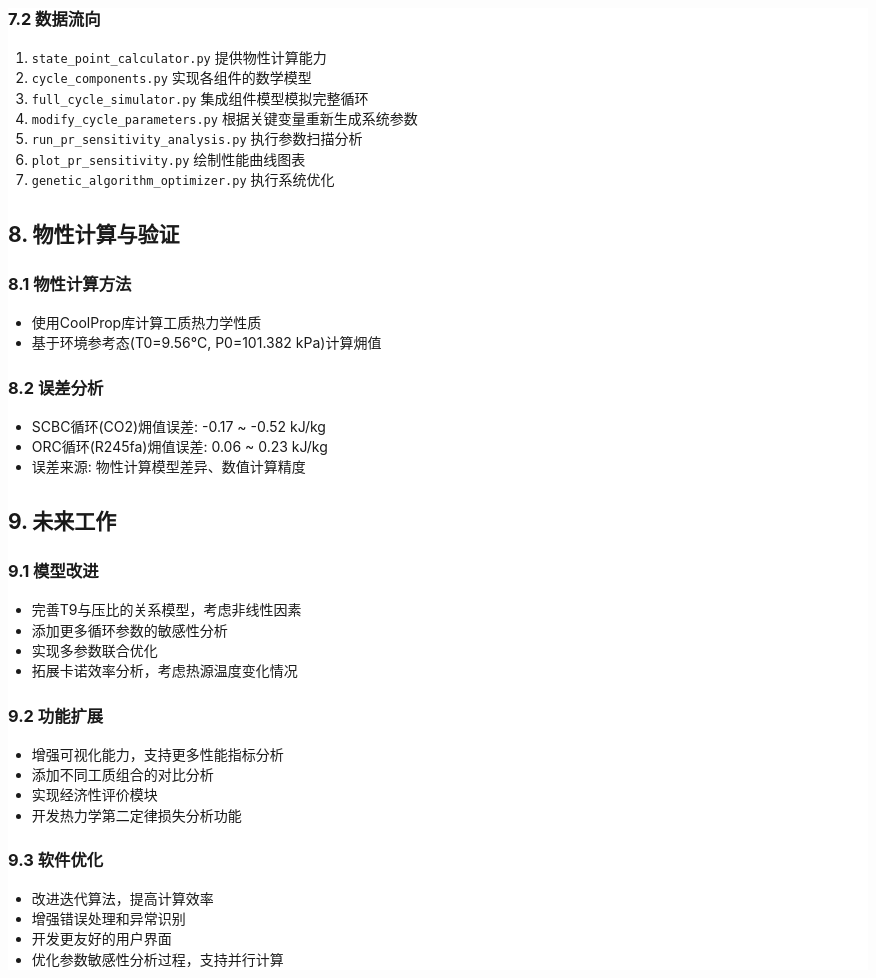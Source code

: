### 7.2 数据流向
1. `state_point_calculator.py` 提供物性计算能力
2. `cycle_components.py` 实现各组件的数学模型
3. `full_cycle_simulator.py` 集成组件模型模拟完整循环
4. `modify_cycle_parameters.py` 根据关键变量重新生成系统参数
5. `run_pr_sensitivity_analysis.py` 执行参数扫描分析
6. `plot_pr_sensitivity.py` 绘制性能曲线图表
7. `genetic_algorithm_optimizer.py` 执行系统优化

## 8. 物性计算与验证

### 8.1 物性计算方法
- 使用CoolProp库计算工质热力学性质
- 基于环境参考态(T0=9.56°C, P0=101.382 kPa)计算㶲值

### 8.2 误差分析
- SCBC循环(CO2)㶲值误差: -0.17 ~ -0.52 kJ/kg
- ORC循环(R245fa)㶲值误差: 0.06 ~ 0.23 kJ/kg
- 误差来源: 物性计算模型差异、数值计算精度

## 9. 未来工作

### 9.1 模型改进
- 完善T9与压比的关系模型，考虑非线性因素
- 添加更多循环参数的敏感性分析
- 实现多参数联合优化
- 拓展卡诺效率分析，考虑热源温度变化情况

### 9.2 功能扩展
- 增强可视化能力，支持更多性能指标分析
- 添加不同工质组合的对比分析
- 实现经济性评价模块
- 开发热力学第二定律损失分析功能

### 9.3 软件优化
- 改进迭代算法，提高计算效率
- 增强错误处理和异常识别
- 开发更友好的用户界面
- 优化参数敏感性分析过程，支持并行计算